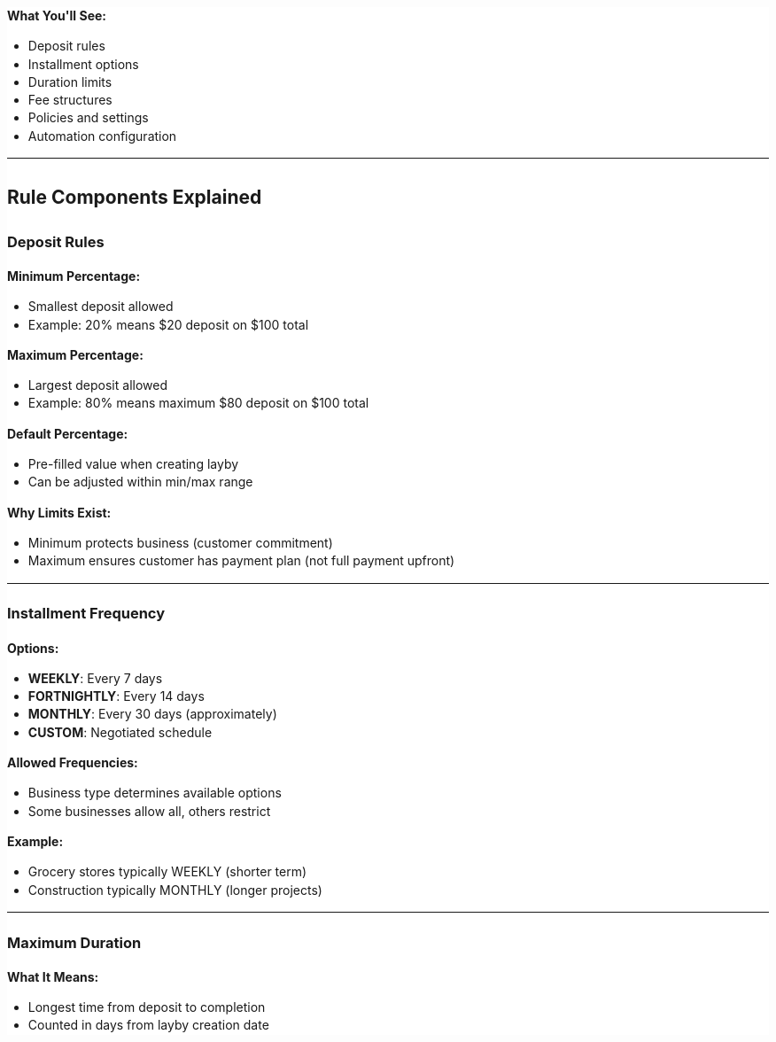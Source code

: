 **What You'll See:**
- Deposit rules
- Installment options
- Duration limits
- Fee structures
- Policies and settings
- Automation configuration

---

## Rule Components Explained

### Deposit Rules

**Minimum Percentage:**
- Smallest deposit allowed
- Example: 20% means $20 deposit on $100 total

**Maximum Percentage:**
- Largest deposit allowed
- Example: 80% means maximum $80 deposit on $100 total

**Default Percentage:**
- Pre-filled value when creating layby
- Can be adjusted within min/max range

**Why Limits Exist:**
- Minimum protects business (customer commitment)
- Maximum ensures customer has payment plan (not full payment upfront)

---

### Installment Frequency

**Options:**
- **WEEKLY**: Every 7 days
- **FORTNIGHTLY**: Every 14 days
- **MONTHLY**: Every 30 days (approximately)
- **CUSTOM**: Negotiated schedule

**Allowed Frequencies:**
- Business type determines available options
- Some businesses allow all, others restrict

**Example:**
- Grocery stores typically WEEKLY (shorter term)
- Construction typically MONTHLY (longer projects)

---

### Maximum Duration

**What It Means:**
- Longest time from deposit to completion
- Counted in days from layby creation date
